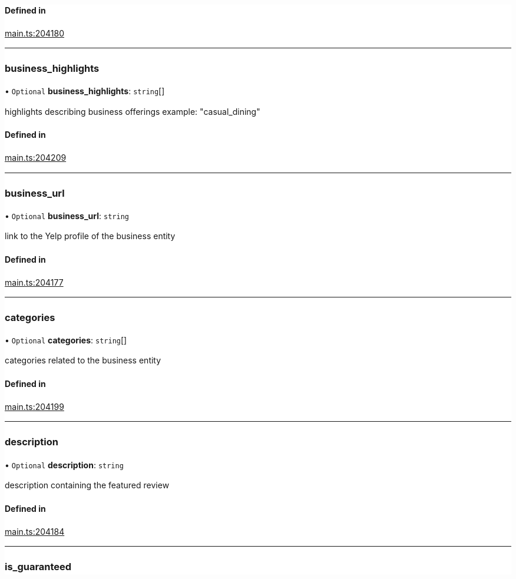 #### Defined in

[main.ts:204180](https://github.com/dataforseo/TypeScriptClient/blob/7ca1aa4/main.ts#L204180)

___

### business\_highlights

• `Optional` **business\_highlights**: `string`[]

highlights describing business offerings
example:
"casual_dining"

#### Defined in

[main.ts:204209](https://github.com/dataforseo/TypeScriptClient/blob/7ca1aa4/main.ts#L204209)

___

### business\_url

• `Optional` **business\_url**: `string`

link to the Yelp profile of the business entity

#### Defined in

[main.ts:204177](https://github.com/dataforseo/TypeScriptClient/blob/7ca1aa4/main.ts#L204177)

___

### categories

• `Optional` **categories**: `string`[]

categories related to the business entity

#### Defined in

[main.ts:204199](https://github.com/dataforseo/TypeScriptClient/blob/7ca1aa4/main.ts#L204199)

___

### description

• `Optional` **description**: `string`

description containing the featured review

#### Defined in

[main.ts:204184](https://github.com/dataforseo/TypeScriptClient/blob/7ca1aa4/main.ts#L204184)

___

### is\_guaranteed
